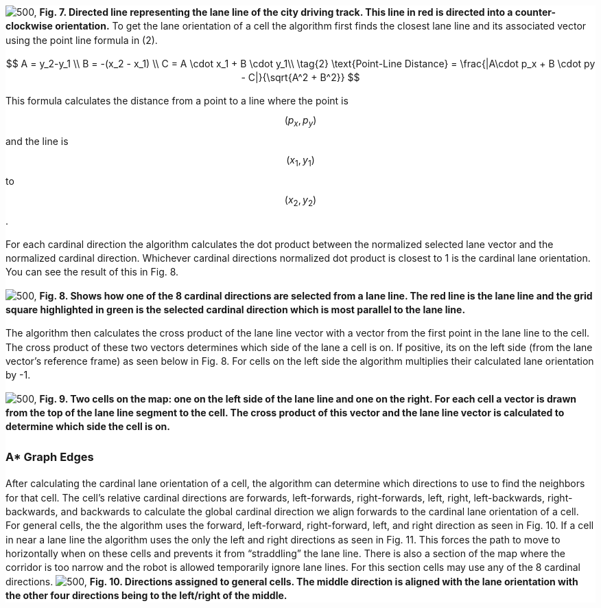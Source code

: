 ![500, ](../images/RSS/lane_orientation.png)
**Fig. 7. Directed line representing the lane line of the city driving track. This line in red is directed into a counter-clockwise orientation.**
To get the lane orientation of a cell the algorithm first finds the closest lane line and its associated vector using the point line formula in (2).

$$
A = y_2-y_1 \\
B = -(x_2 - x_1) \\
C = A \cdot x_1 + B \cdot y_1\\ \tag{2}
\text{Point-Line Distance} = \frac{|A\cdot p_x + B \cdot py - C|}{\sqrt{A^2 + B^2}}
$$

This formula calculates the distance from a point to a line where the point is $$(p_x, p_y)$$ and the line is $$(x_1, y_1)$$ to $$(x_2, y_2)$$.

For each cardinal direction the algorithm calculates the dot product between the normalized selected lane vector and the normalized cardinal direction. Whichever cardinal directions normalized dot product is closest to 1 is the cardinal lane orientation. You can see the result of this in Fig. 8.

![500,](../images/RSS/lane_orientation_dot.png)
**Fig. 8. Shows how one of the 8 cardinal directions are selected from a lane line. The red line is the lane line and the grid square highlighted in green is the selected cardinal direction which is most parallel to the lane line.**

The algorithm then calculates the cross product of the lane line vector with a vector from the first point in the lane line to the cell. The cross product of these two vectors determines which side of the lane a cell is on. If positive, its on the left side (from the lane vector’s reference frame) as seen below in Fig. 8. For cells on the left side the algorithm multiplies their calculated lane orientation by -1.

![500, ](../images/RSS/lane_cross.png)
**Fig. 9. Two cells on the map: one on the left side of the lane line and one on the right. For each cell a vector is drawn from the top of the lane line segment to the cell. The cross product of this vector and the lane line vector is calculated to determine which side the cell is on.**

### A\* Graph Edges

After calculating the cardinal lane orientation of a cell, the algorithm can determine which directions to use to find the neighbors for that cell. The cell’s relative cardinal directions are forwards, left-forwards, right-forwards, left, right, left-backwards, right-backwards, and backwards to calculate the global cardinal direction we align forwards to the cardinal lane orientation of a cell. For general cells, the the algorithm uses the forward, left-forward, right-forward, left, and right direction as seen in Fig. 10. If a cell in near a lane line the algorithm uses the only the left and right directions as seen in Fig. 11. This forces the path to move to horizontally when on these cells and prevents it from “straddling” the lane line. There is also a section of the map where the corridor is too narrow and the robot is allowed temporarily ignore lane lines. For this section cells may use any of the 8 cardinal directions.
![500, ](../images/RSS/general_dirs.png)
**Fig. 10. Directions assigned to general cells. The middle direction is aligned with the lane orientation with the other four directions being to the left/right of the middle.**
